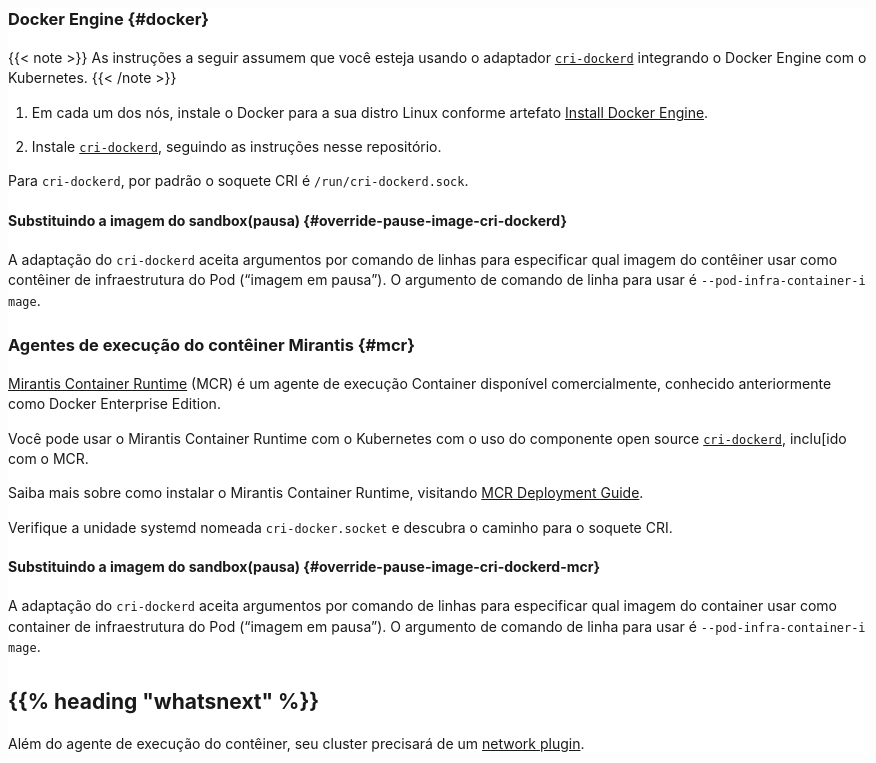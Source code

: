 ### Docker Engine {#docker}
 
{{< note >}}
As instruções a seguir assumem que você esteja usando o adaptador [`cri-dockerd`](https://github.com/Mirantis/cri-dockerd) integrando o Docker Engine com o Kubernetes.
{{< /note >}}
 
1. Em cada um dos nós, instale o Docker para a sua distro Linux conforme artefato [Install Docker Engine](https://docs.docker.com/engine/install/#server).
 
2. Instale [`cri-dockerd`](https://github.com/Mirantis/cri-dockerd), seguindo as instruções nesse repositório.
 
Para `cri-dockerd`, por padrão o soquete CRI é `/run/cri-dockerd.sock`.
 
#### Substituindo a imagem do sandbox(pausa) {#override-pause-image-cri-dockerd}
 
A adaptação do `cri-dockerd` aceita argumentos por comando de linhas para especificar qual imagem do contêiner usar como contêiner de infraestrutura do Pod (“imagem em pausa”). O argumento de comando de linha para usar é `--pod-infra-container-image`.


### Agentes de execução do contêiner Mirantis {#mcr}

[Mirantis Container Runtime](https://docs.mirantis.com/mcr/20.10/overview.html) (MCR) é um agente de execução Container disponível comercialmente, conhecido anteriormente como Docker Enterprise Edition.

Você pode usar o Mirantis Container Runtime com o Kubernetes com o uso do componente open source [`cri-dockerd`](https://github.com/Mirantis/cri-dockerd), inclu[ido com o MCR.

Saiba mais sobre como instalar o Mirantis Container Runtime, visitando [MCR Deployment Guide](https://docs.mirantis.com/mcr/20.10/install.html).

Verifique a unidade systemd nomeada `cri-docker.socket` e descubra o caminho para o soquete CRI.

#### Substituindo a imagem do sandbox(pausa) {#override-pause-image-cri-dockerd-mcr}

A adaptação do `cri-dockerd` aceita argumentos por comando de linhas para especificar qual imagem do container usar como container de infraestrutura do Pod (“imagem em pausa”). O argumento de comando de linha para usar é `--pod-infra-container-image`.

## {{% heading "whatsnext" %}} 

Além do agente de execução do contêiner, seu cluster precisará de um [network plugin](/docs/concepts/cluster-administration/networking/#how-to-implement-the-kubernetes-networking-model).

